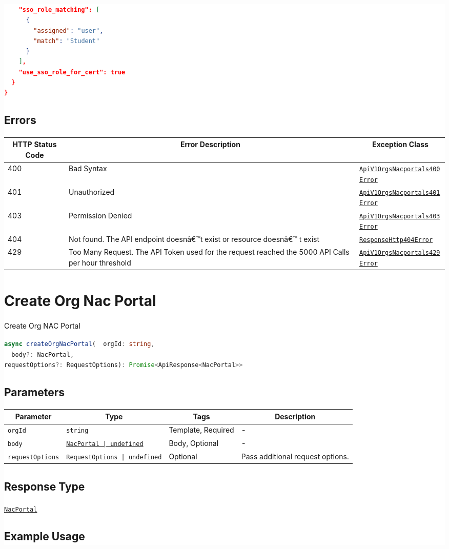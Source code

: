 ```json
    "sso_role_matching": [
      {
        "assigned": "user",
        "match": "Student"
      }
    ],
    "use_sso_role_for_cert": true
  }
}
```

## Errors

| HTTP Status Code | Error Description | Exception Class |
|  --- | --- | --- |
| 400 | Bad Syntax | [`ApiV1OrgsNacportals400Error`](../../doc/models/api-v1-orgs-nacportals-400-error.md) |
| 401 | Unauthorized | [`ApiV1OrgsNacportals401Error`](../../doc/models/api-v1-orgs-nacportals-401-error.md) |
| 403 | Permission Denied | [`ApiV1OrgsNacportals403Error`](../../doc/models/api-v1-orgs-nacportals-403-error.md) |
| 404 | Not found. The API endpoint doesnâ€™t exist or resource doesnâ€™ t exist | [`ResponseHttp404Error`](../../doc/models/response-http-404-error.md) |
| 429 | Too Many Request. The API Token used for the request reached the 5000 API Calls per hour threshold | [`ApiV1OrgsNacportals429Error`](../../doc/models/api-v1-orgs-nacportals-429-error.md) |


# Create Org Nac Portal

Create Org NAC Portal

```ts
async createOrgNacPortal(  orgId: string,
  body?: NacPortal,
requestOptions?: RequestOptions): Promise<ApiResponse<NacPortal>>
```

## Parameters

| Parameter | Type | Tags | Description |
|  --- | --- | --- | --- |
| `orgId` | `string` | Template, Required | - |
| `body` | [`NacPortal \| undefined`](../../doc/models/nac-portal.md) | Body, Optional | - |
| `requestOptions` | `RequestOptions \| undefined` | Optional | Pass additional request options. |

## Response Type

[`NacPortal`](../../doc/models/nac-portal.md)

## Example Usage
